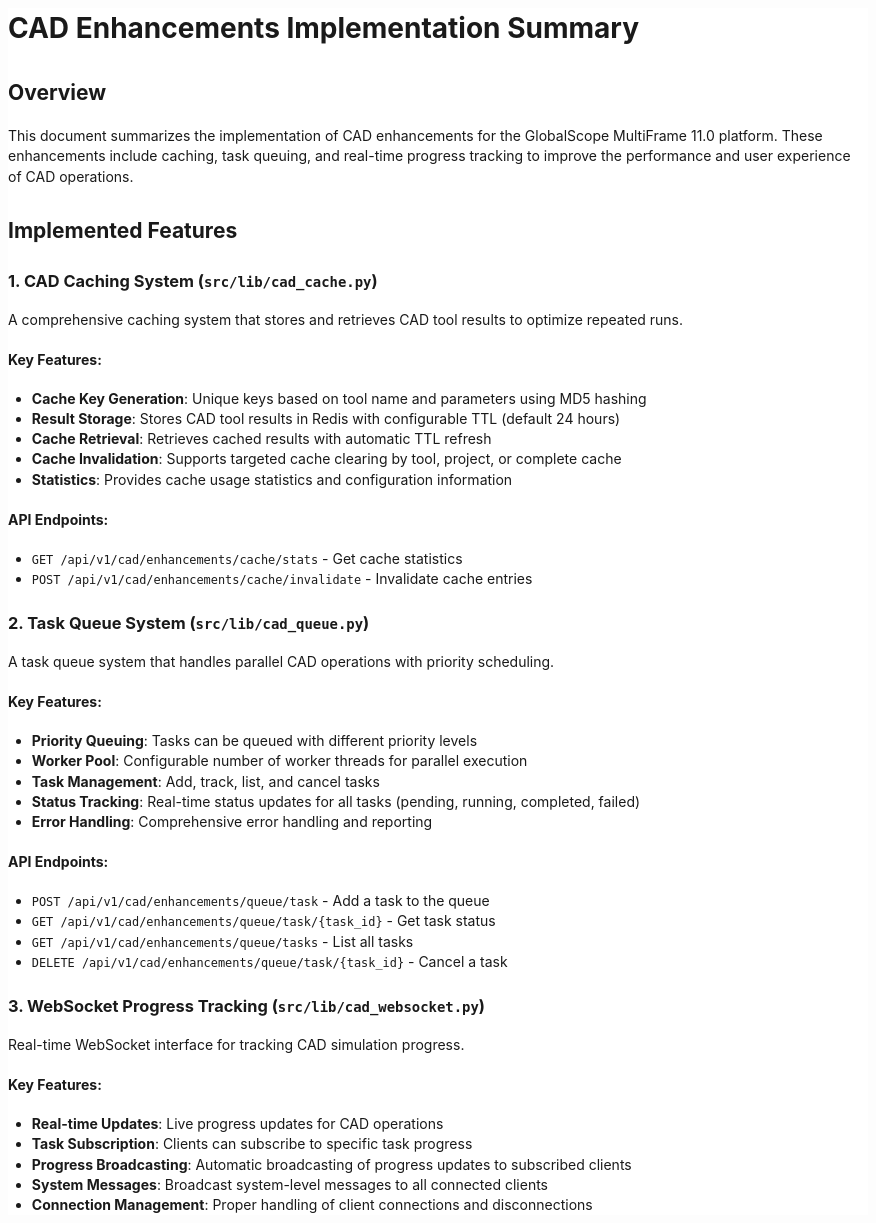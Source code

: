 # CAD Enhancements Implementation Summary

## Overview

This document summarizes the implementation of CAD enhancements for the GlobalScope MultiFrame 11.0 platform. These enhancements include caching, task queuing, and real-time progress tracking to improve the performance and user experience of CAD operations.

## Implemented Features

### 1. CAD Caching System (`src/lib/cad_cache.py`)

A comprehensive caching system that stores and retrieves CAD tool results to optimize repeated runs.

#### Key Features:
- **Cache Key Generation**: Unique keys based on tool name and parameters using MD5 hashing
- **Result Storage**: Stores CAD tool results in Redis with configurable TTL (default 24 hours)
- **Cache Retrieval**: Retrieves cached results with automatic TTL refresh
- **Cache Invalidation**: Supports targeted cache clearing by tool, project, or complete cache
- **Statistics**: Provides cache usage statistics and configuration information

#### API Endpoints:
- `GET /api/v1/cad/enhancements/cache/stats` - Get cache statistics
- `POST /api/v1/cad/enhancements/cache/invalidate` - Invalidate cache entries

### 2. Task Queue System (`src/lib/cad_queue.py`)

A task queue system that handles parallel CAD operations with priority scheduling.

#### Key Features:
- **Priority Queuing**: Tasks can be queued with different priority levels
- **Worker Pool**: Configurable number of worker threads for parallel execution
- **Task Management**: Add, track, list, and cancel tasks
- **Status Tracking**: Real-time status updates for all tasks (pending, running, completed, failed)
- **Error Handling**: Comprehensive error handling and reporting

#### API Endpoints:
- `POST /api/v1/cad/enhancements/queue/task` - Add a task to the queue
- `GET /api/v1/cad/enhancements/queue/task/{task_id}` - Get task status
- `GET /api/v1/cad/enhancements/queue/tasks` - List all tasks
- `DELETE /api/v1/cad/enhancements/queue/task/{task_id}` - Cancel a task

### 3. WebSocket Progress Tracking (`src/lib/cad_websocket.py`)

Real-time WebSocket interface for tracking CAD simulation progress.

#### Key Features:
- **Real-time Updates**: Live progress updates for CAD operations
- **Task Subscription**: Clients can subscribe to specific task progress
- **Progress Broadcasting**: Automatic broadcasting of progress updates to subscribed clients
- **System Messages**: Broadcast system-level messages to all connected clients
- **Connection Management**: Proper handling of client connections and disconnections
